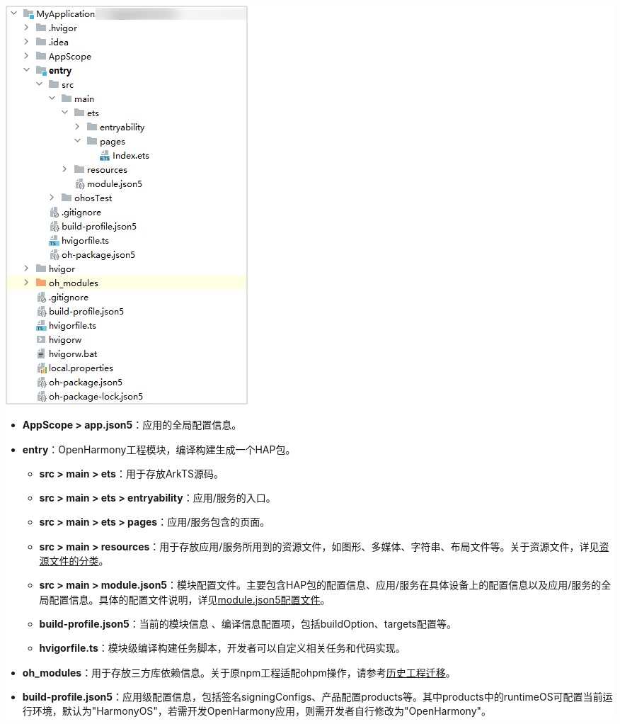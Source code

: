 ![project](figures/project.png)

- **AppScope &gt; app.json5**：应用的全局配置信息。

- **entry**：OpenHarmony工程模块，编译构建生成一个HAP包。
  - **src &gt; main &gt; ets**：用于存放ArkTS源码。
  
  - **src &gt; main &gt; ets &gt; entryability**：应用/服务的入口。
  
  - **src &gt; main &gt; ets &gt; pages**：应用/服务包含的页面。
  
  - **src &gt; main &gt; resources**：用于存放应用/服务所用到的资源文件，如图形、多媒体、字符串、布局文件等。关于资源文件，详见[资源文件的分类](resource-categories-and-access.md#资源分类)。
  
  - **src &gt; main &gt; module.json5**：模块配置文件。主要包含HAP包的配置信息、应用/服务在具体设备上的配置信息以及应用/服务的全局配置信息。具体的配置文件说明，详见[module.json5配置文件](module-configuration-file.md)。
  
  - **build-profile.json5**：当前的模块信息 、编译信息配置项，包括buildOption、targets配置等。
  
  - **hvigorfile.ts**：模块级编译构建任务脚本，开发者可以自定义相关任务和代码实现。

- **oh_modules**：用于存放三方库依赖信息。关于原npm工程适配ohpm操作，请参考[历史工程迁移](https://developer.harmonyos.com/cn/docs/documentation/doc-guides-V3/project_overview-0000001053822398-V3#section108143331212)。

- **build-profile.json5**：应用级配置信息，包括签名signingConfigs、产品配置products等。其中products中的runtimeOS可配置当前运行环境，默认为"HarmonyOS"，若需开发OpenHarmony应用，则需开发者自行修改为"OpenHarmony"。
